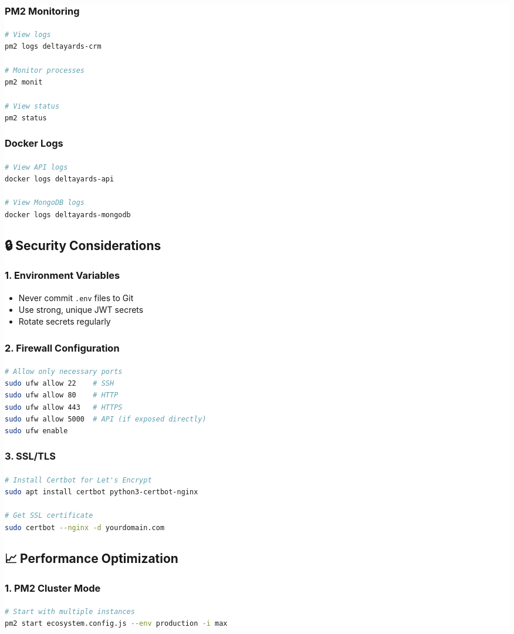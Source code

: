 ### PM2 Monitoring
```bash
# View logs
pm2 logs deltayards-crm

# Monitor processes
pm2 monit

# View status
pm2 status
```

### Docker Logs
```bash
# View API logs
docker logs deltayards-api

# View MongoDB logs
docker logs deltayards-mongodb
```

## 🔒 Security Considerations

### 1. Environment Variables
- Never commit `.env` files to Git
- Use strong, unique JWT secrets
- Rotate secrets regularly

### 2. Firewall Configuration
```bash
# Allow only necessary ports
sudo ufw allow 22    # SSH
sudo ufw allow 80    # HTTP
sudo ufw allow 443   # HTTPS
sudo ufw allow 5000  # API (if exposed directly)
sudo ufw enable
```

### 3. SSL/TLS
```bash
# Install Certbot for Let's Encrypt
sudo apt install certbot python3-certbot-nginx

# Get SSL certificate
sudo certbot --nginx -d yourdomain.com
```

## 📈 Performance Optimization

### 1. PM2 Cluster Mode
```bash
# Start with multiple instances
pm2 start ecosystem.config.js --env production -i max
```
